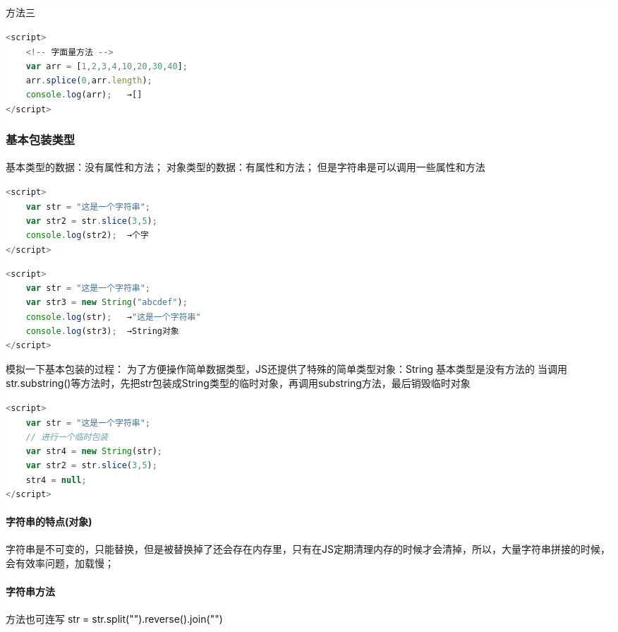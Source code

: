 方法三

```javascript
<script>
    <!-- 字面量方法 -->
    var arr = [1,2,3,4,10,20,30,40];
	arr.splice(0,arr.length);
	console.log(arr);	→[]
</script>
```

### 基本包装类型

基本类型的数据：没有属性和方法；
对象类型的数据：有属性和方法；
但是字符串是可以调用一些属性和方法

```javascript
<script>
    var str = "这是一个字符串";
    var str2 = str.slice(3,5);
    console.log(str2);  →个字
</script>
```

```javascript
<script>
    var str = "这是一个字符串";
    var str3 = new String("abcdef");
    console.log(str);   →"这是一个字符串"
    console.log(str3);  →String对象
</script>
```

模拟一下基本包装的过程：
为了方便操作简单数据类型，JS还提供了特殊的简单类型对象：String
基本类型是没有方法的
当调用str.substring()等方法时，先把str包装成String类型的临时对象，再调用substring方法，最后销毁临时对象

```javascript
<script>
    var str = "这是一个字符串";
    // 进行一个临时包装
    var str4 = new String(str);
    var str2 = str.slice(3,5);
    str4 = null;
</script>
```

#### 字符串的特点(对象)

字符串是不可变的，只能替换，但是被替换掉了还会存在内存里，只有在JS定期清理内存的时候才会清掉，所以，大量字符串拼接的时候，会有效率问题，加载慢；

#### 字符串方法

方法也可连写
str = str.split("").reverse().join("")
